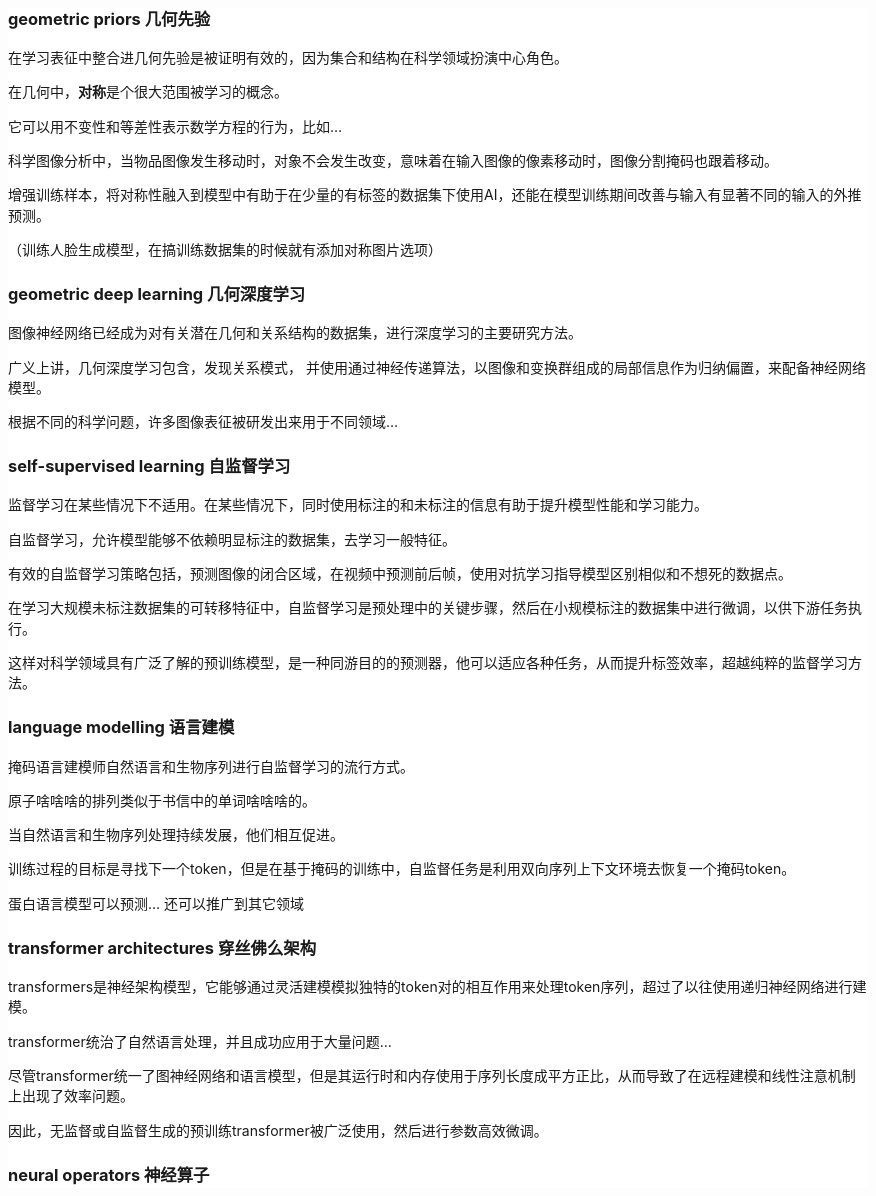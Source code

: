 ### geometric priors 几何先验

在学习表征中整合进几何先验是被证明有效的，因为集合和结构在科学领域扮演中心角色。

在几何中，**对称**是个很大范围被学习的概念。

它可以用不变性和等差性表示数学方程的行为，比如…

科学图像分析中，当物品图像发生移动时，对象不会发生改变，意味着在输入图像的像素移动时，图像分割掩码也跟着移动。

增强训练样本，将对称性融入到模型中有助于在少量的有标签的数据集下使用AI，还能在模型训练期间改善与输入有显著不同的输入的外推预测。

（训练人脸生成模型，在搞训练数据集的时候就有添加对称图片选项）



### geometric deep learning 几何深度学习

图像神经网络已经成为对有关潜在几何和关系结构的数据集，进行深度学习的主要研究方法。

广义上讲，几何深度学习包含，发现关系模式，  并使用通过神经传递算法，以图像和变换群组成的局部信息作为归纳偏置，来配备神经网络模型。

根据不同的科学问题，许多图像表征被研发出来用于不同领域…

### self-supervised learning 自监督学习

监督学习在某些情况下不适用。在某些情况下，同时使用标注的和未标注的信息有助于提升模型性能和学习能力。

自监督学习，允许模型能够不依赖明显标注的数据集，去学习一般特征。

有效的自监督学习策略包括，预测图像的闭合区域，在视频中预测前后帧，使用对抗学习指导模型区别相似和不想死的数据点。

在学习大规模未标注数据集的可转移特征中，自监督学习是预处理中的关键步骤，然后在小规模标注的数据集中进行微调，以供下游任务执行。

这样对科学领域具有广泛了解的预训练模型，是一种同游目的的预测器，他可以适应各种任务，从而提升标签效率，超越纯粹的监督学习方法。


### language modelling 语言建模

掩码语言建模师自然语言和生物序列进行自监督学习的流行方式。

原子啥啥啥的排列类似于书信中的单词啥啥啥的。

当自然语言和生物序列处理持续发展，他们相互促进。

训练过程的目标是寻找下一个token，但是在基于掩码的训练中，自监督任务是利用双向序列上下文环境去恢复一个掩码token。

蛋白语言模型可以预测… 还可以推广到其它领域


### transformer architectures 穿丝佛么架构

transformers是神经架构模型，它能够通过灵活建模模拟独特的token对的相互作用来处理token序列，超过了以往使用递归神经网络进行建模。

transformer统治了自然语言处理，并且成功应用于大量问题…

尽管transformer统一了图神经网络和语言模型，但是其运行时和内存使用于序列长度成平方正比，从而导致了在远程建模和线性注意机制上出现了效率问题。

因此，无监督或自监督生成的预训练transformer被广泛使用，然后进行参数高效微调。

### neural operators 神经算子
